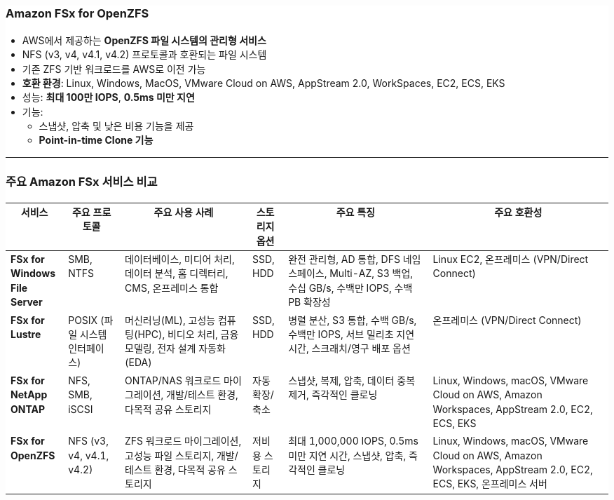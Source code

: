 
### Amazon FSx for OpenZFS

- AWS에서 제공하는 **OpenZFS 파일 시스템의 관리형 서비스**
- NFS (v3, v4, v4.1, v4.2) 프로토콜과 호환되는 파일 시스템
- 기존 ZFS 기반 워크로드를 AWS로 이전 가능
- **호환 환경**: Linux, Windows, MacOS, VMware Cloud on AWS, AppStream 2.0, WorkSpaces, EC2, ECS, EKS
- 성능: **최대 100만 IOPS**, **0.5ms 미만 지연**
- 기능:
    - 스냅샷, 압축 및 낮은 비용 기능을 제공
    - **Point-in-time Clone 기능** 

---

 ### 주요 Amazon FSx 서비스 비교

| 서비스                             | 주요 프로토콜                  | 주요 사용 사례                                               | 스토리지 옵션  | 주요 특징                                                                    | 주요 호환성                                                                                                |
| ------------------------------- | ------------------------ | ------------------------------------------------------ | -------- | ------------------------------------------------------------------------ | ----------------------------------------------------------------------------------------------------- |
| **FSx for Windows File Server** | SMB, NTFS                | 데이터베이스, 미디어 처리, 데이터 분석, 홈 디렉터리, CMS, 온프레미스 통합          | SSD, HDD | 완전 관리형, AD 통합, DFS 네임스페이스, Multi-AZ, S3 백업, 수십 GB/s, 수백만 IOPS, 수백 PB 확장성 | Linux EC2, 온프레미스 (VPN/Direct Connect)                                                                 |
| **FSx for Lustre**              | POSIX (파일 시스템 인터페이스)     | 머신러닝(ML), 고성능 컴퓨팅(HPC), 비디오 처리, 금융 모델링, 전자 설계 자동화(EDA) | SSD, HDD | 병렬 분산, S3 통합, 수백 GB/s, 수백만 IOPS, 서브 밀리초 지연 시간, 스크래치/영구 배포 옵션             | 온프레미스 (VPN/Direct Connect)                                                                            |
| **FSx for NetApp ONTAP**        | NFS, SMB, iSCSI          | ONTAP/NAS 워크로드 마이그레이션, 개발/테스트 환경, 다목적 공유 스토리지          | 자동 확장/축소 | 스냅샷, 복제, 압축, 데이터 중복 제거, 즉각적인 클로닝                                         | Linux, Windows, macOS, VMware Cloud on AWS, Amazon Workspaces, AppStream 2.0, EC2, ECS, EKS           |
| **FSx for OpenZFS**             | NFS (v3, v4, v4.1, v4.2) | ZFS 워크로드 마이그레이션, 고성능 파일 스토리지, 개발/테스트 환경, 다목적 공유 스토리지   | 저비용 스토리지 | 최대 1,000,000 IOPS, 0.5ms 미만 지연 시간, 스냅샷, 압축, 즉각적인 클로닝                     | Linux, Windows, macOS, VMware Cloud on AWS, Amazon Workspaces, AppStream 2.0, EC2, ECS, EKS, 온프레미스 서버 |
